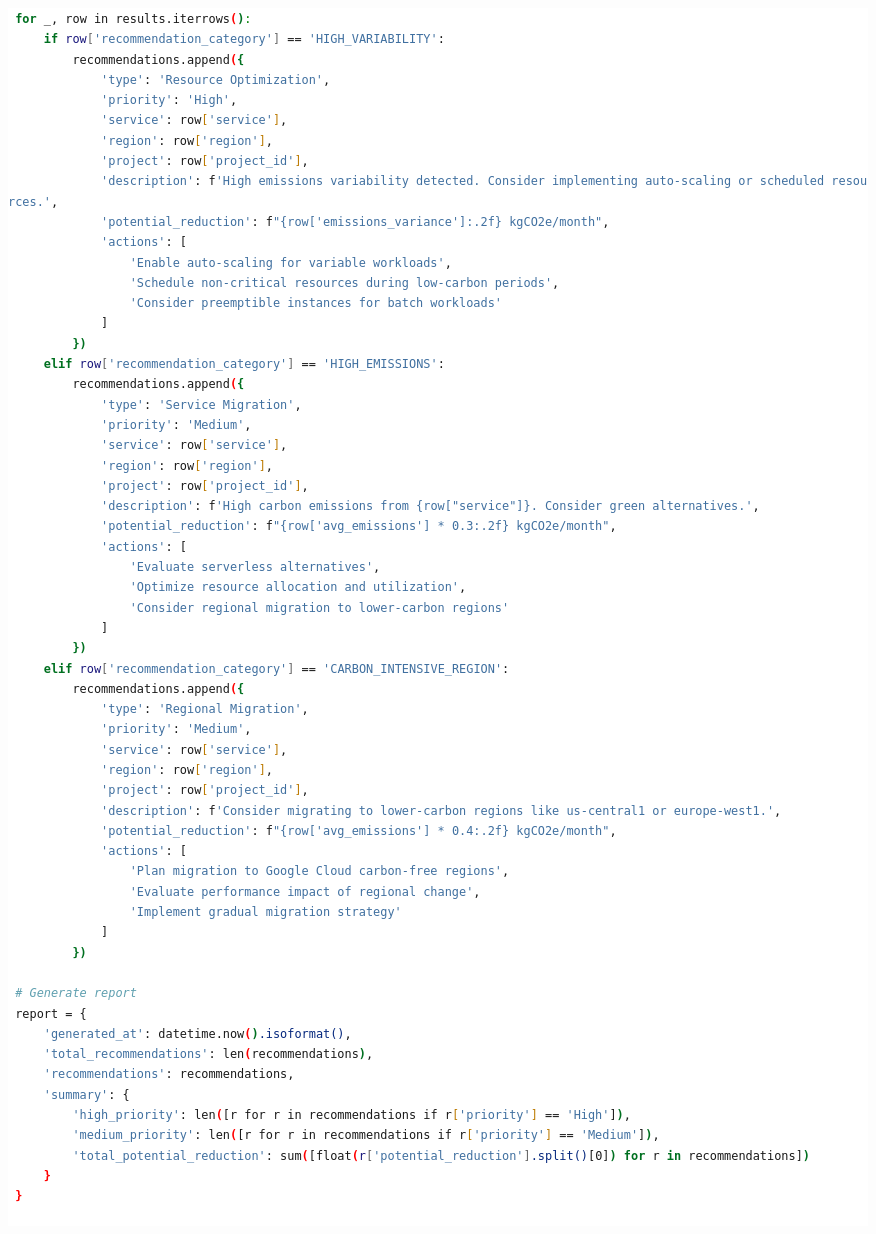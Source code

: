    ```bash
    for _, row in results.iterrows():
        if row['recommendation_category'] == 'HIGH_VARIABILITY':
            recommendations.append({
                'type': 'Resource Optimization',
                'priority': 'High',
                'service': row['service'],
                'region': row['region'],
                'project': row['project_id'],
                'description': f'High emissions variability detected. Consider implementing auto-scaling or scheduled resources.',
                'potential_reduction': f"{row['emissions_variance']:.2f} kgCO2e/month",
                'actions': [
                    'Enable auto-scaling for variable workloads',
                    'Schedule non-critical resources during low-carbon periods',
                    'Consider preemptible instances for batch workloads'
                ]
            })
        elif row['recommendation_category'] == 'HIGH_EMISSIONS':
            recommendations.append({
                'type': 'Service Migration',
                'priority': 'Medium',
                'service': row['service'],
                'region': row['region'],
                'project': row['project_id'],
                'description': f'High carbon emissions from {row["service"]}. Consider green alternatives.',
                'potential_reduction': f"{row['avg_emissions'] * 0.3:.2f} kgCO2e/month",
                'actions': [
                    'Evaluate serverless alternatives',
                    'Optimize resource allocation and utilization',
                    'Consider regional migration to lower-carbon regions'
                ]
            })
        elif row['recommendation_category'] == 'CARBON_INTENSIVE_REGION':
            recommendations.append({
                'type': 'Regional Migration',
                'priority': 'Medium',
                'service': row['service'],
                'region': row['region'],
                'project': row['project_id'],
                'description': f'Consider migrating to lower-carbon regions like us-central1 or europe-west1.',
                'potential_reduction': f"{row['avg_emissions'] * 0.4:.2f} kgCO2e/month",
                'actions': [
                    'Plan migration to Google Cloud carbon-free regions',
                    'Evaluate performance impact of regional change',
                    'Implement gradual migration strategy'
                ]
            })
    
    # Generate report
    report = {
        'generated_at': datetime.now().isoformat(),
        'total_recommendations': len(recommendations),
        'recommendations': recommendations,
        'summary': {
            'high_priority': len([r for r in recommendations if r['priority'] == 'High']),
            'medium_priority': len([r for r in recommendations if r['priority'] == 'Medium']),
            'total_potential_reduction': sum([float(r['potential_reduction'].split()[0]) for r in recommendations])
        }
    }
    
   ```